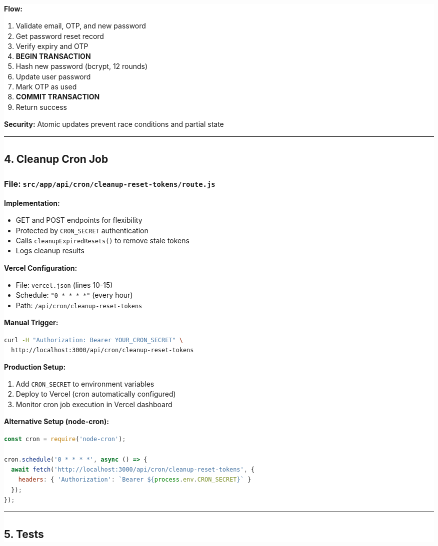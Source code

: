 **Flow:**
1. Validate email, OTP, and new password
2. Get password reset record
3. Verify expiry and OTP
4. **BEGIN TRANSACTION**
5. Hash new password (bcrypt, 12 rounds)
6. Update user password
7. Mark OTP as used
8. **COMMIT TRANSACTION**
9. Return success

**Security:** Atomic updates prevent race conditions and partial state

---

## 4. Cleanup Cron Job

### File: `src/app/api/cron/cleanup-reset-tokens/route.js`

**Implementation:**
- GET and POST endpoints for flexibility
- Protected by `CRON_SECRET` authentication
- Calls `cleanupExpiredResets()` to remove stale tokens
- Logs cleanup results

**Vercel Configuration:**
- File: `vercel.json` (lines 10-15)
- Schedule: `"0 * * * *"` (every hour)
- Path: `/api/cron/cleanup-reset-tokens`

**Manual Trigger:**
```bash
curl -H "Authorization: Bearer YOUR_CRON_SECRET" \
  http://localhost:3000/api/cron/cleanup-reset-tokens
```

**Production Setup:**
1. Add `CRON_SECRET` to environment variables
2. Deploy to Vercel (cron automatically configured)
3. Monitor cron job execution in Vercel dashboard

**Alternative Setup (node-cron):**
```javascript
const cron = require('node-cron');

cron.schedule('0 * * * *', async () => {
  await fetch('http://localhost:3000/api/cron/cleanup-reset-tokens', {
    headers: { 'Authorization': `Bearer ${process.env.CRON_SECRET}` }
  });
});
```

---

## 5. Tests
